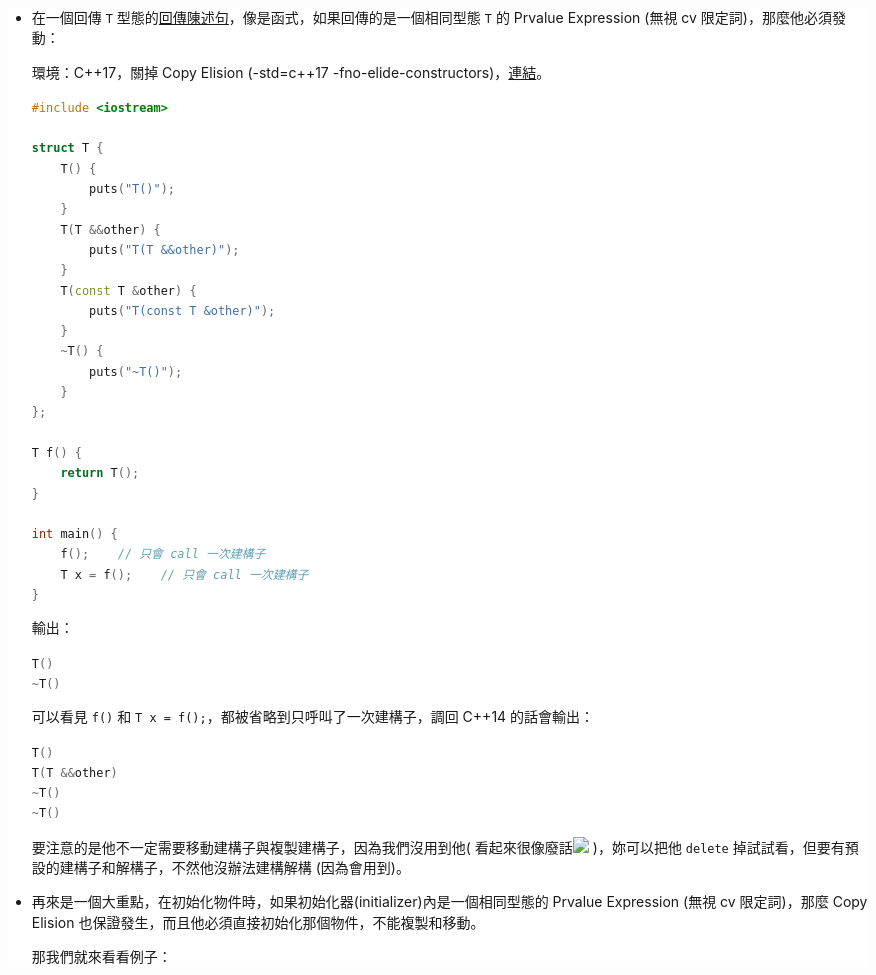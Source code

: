 + 在一個回傳 `T` 型態的<a href = "https://en.cppreference.com/w/cpp/language/return" class = "pinklink">回傳陳述句</a>，像是函式，如果回傳的是一個相同型態 `T` 的 Prvalue Expression (無視 cv 限定詞)，那麼他必須發動：

    環境：C\+\+17，關掉 Copy Elision (-std=c\+\+17 -fno-elide-constructors)，<a href = "https://godbolt.org/z/d9c86xfTb" class = "pinklink">連結</a>。

    ```cpp
	#include <iostream>

	struct T {
	    T() {
	        puts("T()");
	    }
	    T(T &&other) {
	        puts("T(T &&other)");
	    }
	    T(const T &other) {
	        puts("T(const T &other)");
	    }
	    ~T() {
	        puts("~T()");
	    }
	};

	T f() {
	    return T();
	}

	int main() {
	    f();    // 只會 call 一次建構子
        T x = f();    // 只會 call 一次建構子
	}
    ```

    輸出：
    ```cpp
    T()
    ~T()
    ```

    可以看見 `f()` 和 `T x = f();`，都被省略到只呼叫了一次建構子，調回 C\+\+14 的話會輸出：

    ```cpp
    T()
    T(T &&other)
    ~T()
    ~T()
    ```

    要注意的是他不一定需要移動建構子與複製建構子，因為我們沒用到他( 看起來很像廢話<img src = "https://cdn.discordapp.com/emojis/754662899053494291.png?v=1" height = 20> )，妳可以把他 `delete` 掉試試看，但要有預設的建構子和解構子，不然他沒辦法建構解構 (因為會用到)。
+   再來是一個大重點，在初始化物件時，如果初始化器(initializer)內是一個相同型態的 Prvalue Expression (無視 cv 限定詞)，那麼 Copy Elision 也保證發生，而且他必須直接初始化那個物件，不能複製和移動。

    那我們就來看看例子：
